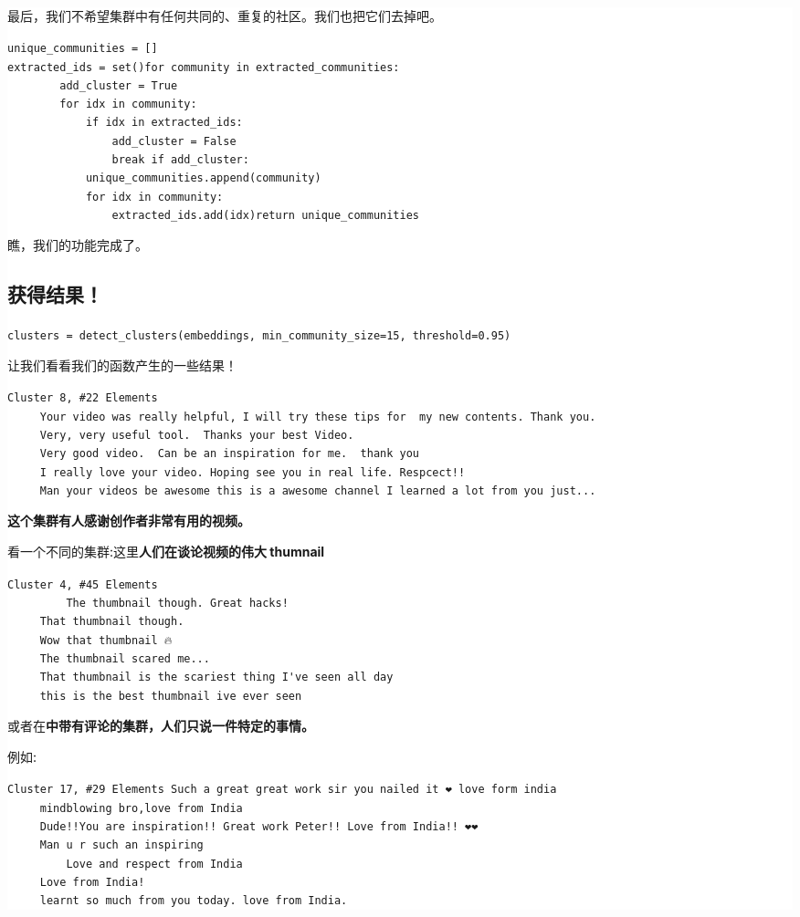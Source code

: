 最后，我们不希望集群中有任何共同的、重复的社区。我们也把它们去掉吧。

```
unique_communities = []
extracted_ids = set()for community in extracted_communities:
        add_cluster = True
        for idx in community:
            if idx in extracted_ids:
                add_cluster = False
                break if add_cluster:
            unique_communities.append(community)
            for idx in community:
                extracted_ids.add(idx)return unique_communities
```

瞧，我们的功能完成了。

## 获得结果！

```
clusters = detect_clusters(embeddings, min_community_size=15, threshold=0.95)
```

让我们看看我们的函数产生的一些结果！

```
Cluster 8, #22 Elements 
	 Your video was really helpful, I will try these tips for  my new contents. Thank you.
	 Very, very useful tool.  Thanks your best Video.
	 Very good video.  Can be an inspiration for me.  thank you
	 I really love your video. Hoping see you in real life. Respcect!!
	 Man your videos be awesome this is a awesome channel I learned a lot from you just...
```

**这个集群有人感谢创作者非常有用的视频。**

看一个不同的集群:这里**人们在谈论视频的伟大 thumnail**

```
Cluster 4, #45 Elements
         The thumbnail though. Great hacks!
	 That thumbnail though.
	 Wow that thumbnail 🔥
	 The thumbnail scared me...
	 That thumbnail is the scariest thing I've seen all day
	 this is the best thumbnail ive ever seen
```

或者在**中带有评论的集群，人们只说一件特定的事情。**

例如:

```
Cluster 17, #29 Elements Such a great great work sir you nailed it ❤️ love form india
	 mindblowing bro,love from India
	 Dude!!You are inspiration!! Great work Peter!! Love from India!! ❤️❤️
	 Man u r such an inspiring 
         Love and respect from India
	 Love from India!
	 learnt so much from you today. love from India.
```
